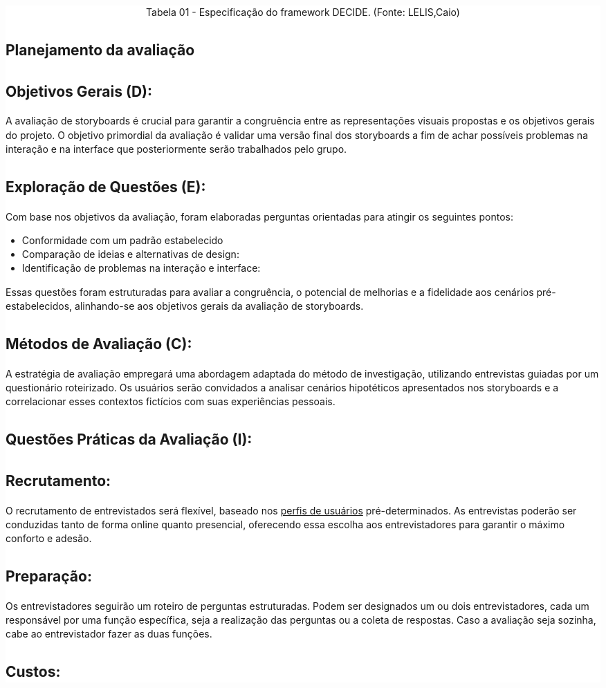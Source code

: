 <p align="center">
Tabela 01 - Especificação do framework DECIDE. (Fonte: LELIS,Caio)
</p>


## **Planejamento da avaliação**

## Objetivos Gerais (D):

A avaliação de storyboards é crucial para garantir a congruência entre as representações visuais propostas e os objetivos gerais do projeto. O objetivo primordial da avaliação é validar uma versão final dos storyboards a fim de achar possíveis problemas na interação e na interface que posteriormente serão trabalhados pelo grupo.

## Exploração de Questões (E):

Com base nos objetivos da avaliação, foram elaboradas perguntas orientadas para atingir os seguintes pontos:

- Conformidade com um padrão estabelecido 
- Comparação de ideias e alternativas de design:
- Identificação de problemas na interação e interface:


Essas questões foram estruturadas para avaliar a congruência, o potencial de melhorias e a fidelidade aos cenários pré-estabelecidos, alinhando-se aos objetivos gerais da avaliação de storyboards.

## Métodos de Avaliação (C):

A estratégia de avaliação empregará uma abordagem adaptada do método de  investigação, utilizando entrevistas guiadas por um questionário roteirizado. Os usuários serão convidados a analisar cenários hipotéticos apresentados nos storyboards e a correlacionar esses contextos fictícios com suas experiências pessoais.

## Questões Práticas da Avaliação (I):

## Recrutamento:

O recrutamento de entrevistados será flexível, baseado nos [perfis de usuários](https://interacao-humano-computador.github.io/2023.2-PlataformaLattes/analise-de-requisitos/perfil-de-usuario/) pré-determinados. As entrevistas poderão ser conduzidas tanto de forma online quanto presencial, oferecendo essa escolha aos entrevistadores para garantir o máximo conforto e adesão.

## Preparação:

Os entrevistadores seguirão um roteiro de perguntas estruturadas. Podem ser designados um ou dois entrevistadores, cada um responsável por uma função específica, seja a realização das perguntas ou a coleta de respostas. Caso a avaliação seja sozinha, cabe ao entrevistador fazer as duas funções.

## Custos:
